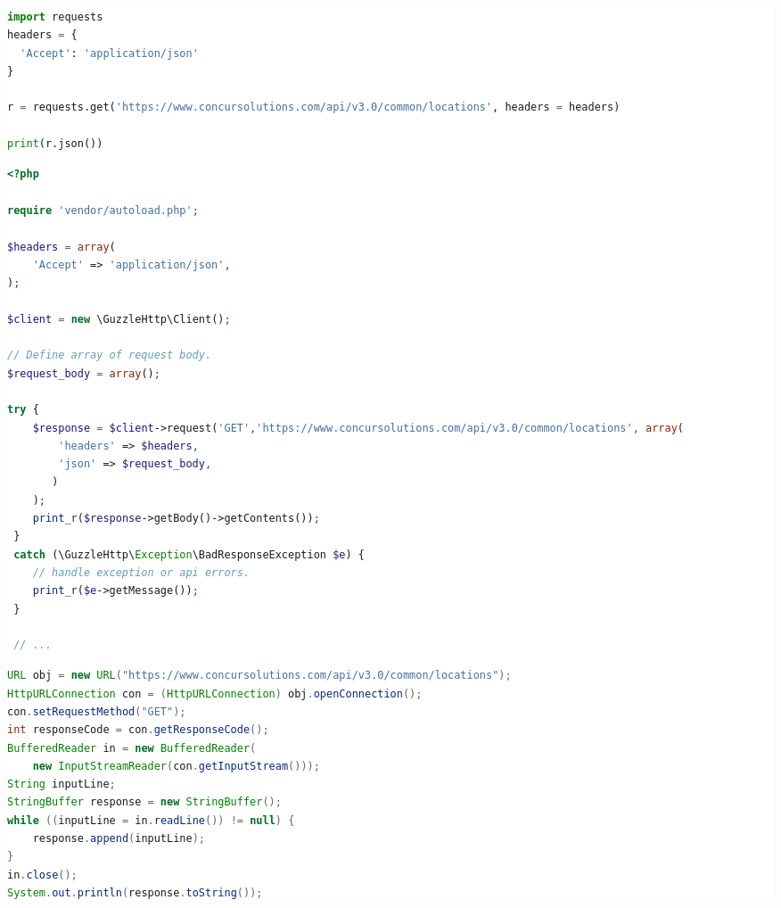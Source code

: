 
```python
import requests
headers = {
  'Accept': 'application/json'
}

r = requests.get('https://www.concursolutions.com/api/v3.0/common/locations', headers = headers)

print(r.json())

```

```php
<?php

require 'vendor/autoload.php';

$headers = array(
    'Accept' => 'application/json',
);

$client = new \GuzzleHttp\Client();

// Define array of request body.
$request_body = array();

try {
    $response = $client->request('GET','https://www.concursolutions.com/api/v3.0/common/locations', array(
        'headers' => $headers,
        'json' => $request_body,
       )
    );
    print_r($response->getBody()->getContents());
 }
 catch (\GuzzleHttp\Exception\BadResponseException $e) {
    // handle exception or api errors.
    print_r($e->getMessage());
 }

 // ...

```

```java
URL obj = new URL("https://www.concursolutions.com/api/v3.0/common/locations");
HttpURLConnection con = (HttpURLConnection) obj.openConnection();
con.setRequestMethod("GET");
int responseCode = con.getResponseCode();
BufferedReader in = new BufferedReader(
    new InputStreamReader(con.getInputStream()));
String inputLine;
StringBuffer response = new StringBuffer();
while ((inputLine = in.readLine()) != null) {
    response.append(inputLine);
}
in.close();
System.out.println(response.toString());

```
